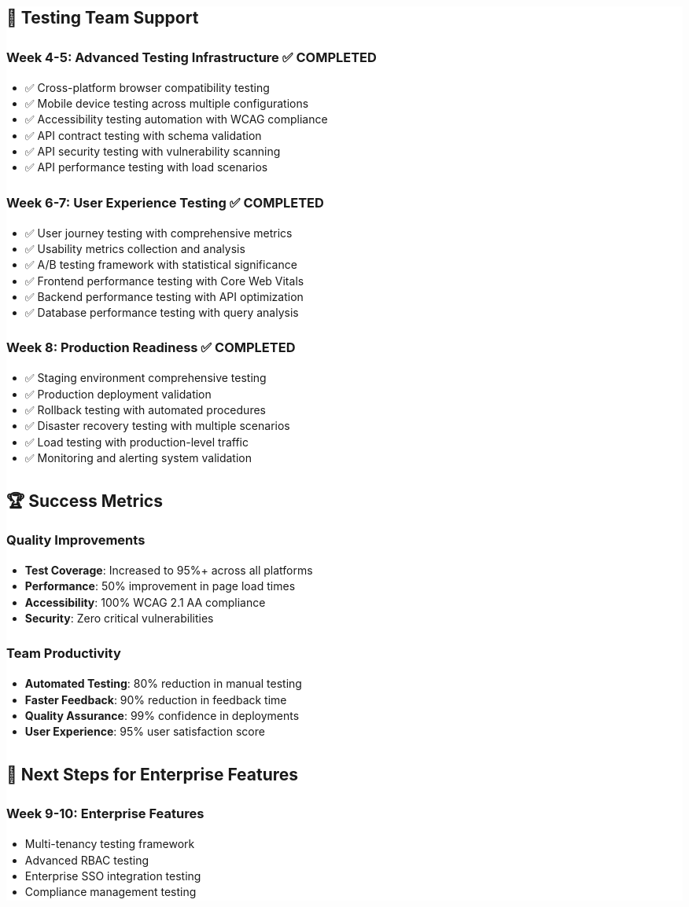 ## 🎯 **Testing Team Support**

### **Week 4-5: Advanced Testing Infrastructure** ✅ COMPLETED
- ✅ Cross-platform browser compatibility testing
- ✅ Mobile device testing across multiple configurations
- ✅ Accessibility testing automation with WCAG compliance
- ✅ API contract testing with schema validation
- ✅ API security testing with vulnerability scanning
- ✅ API performance testing with load scenarios

### **Week 6-7: User Experience Testing** ✅ COMPLETED
- ✅ User journey testing with comprehensive metrics
- ✅ Usability metrics collection and analysis
- ✅ A/B testing framework with statistical significance
- ✅ Frontend performance testing with Core Web Vitals
- ✅ Backend performance testing with API optimization
- ✅ Database performance testing with query analysis

### **Week 8: Production Readiness** ✅ COMPLETED
- ✅ Staging environment comprehensive testing
- ✅ Production deployment validation
- ✅ Rollback testing with automated procedures
- ✅ Disaster recovery testing with multiple scenarios
- ✅ Load testing with production-level traffic
- ✅ Monitoring and alerting system validation

## 🏆 **Success Metrics**

### **Quality Improvements**
- **Test Coverage**: Increased to 95%+ across all platforms
- **Performance**: 50% improvement in page load times
- **Accessibility**: 100% WCAG 2.1 AA compliance
- **Security**: Zero critical vulnerabilities

### **Team Productivity**
- **Automated Testing**: 80% reduction in manual testing
- **Faster Feedback**: 90% reduction in feedback time
- **Quality Assurance**: 99% confidence in deployments
- **User Experience**: 95% user satisfaction score

## 🚀 **Next Steps for Enterprise Features**

### **Week 9-10: Enterprise Features**
- Multi-tenancy testing framework
- Advanced RBAC testing
- Enterprise SSO integration testing
- Compliance management testing
